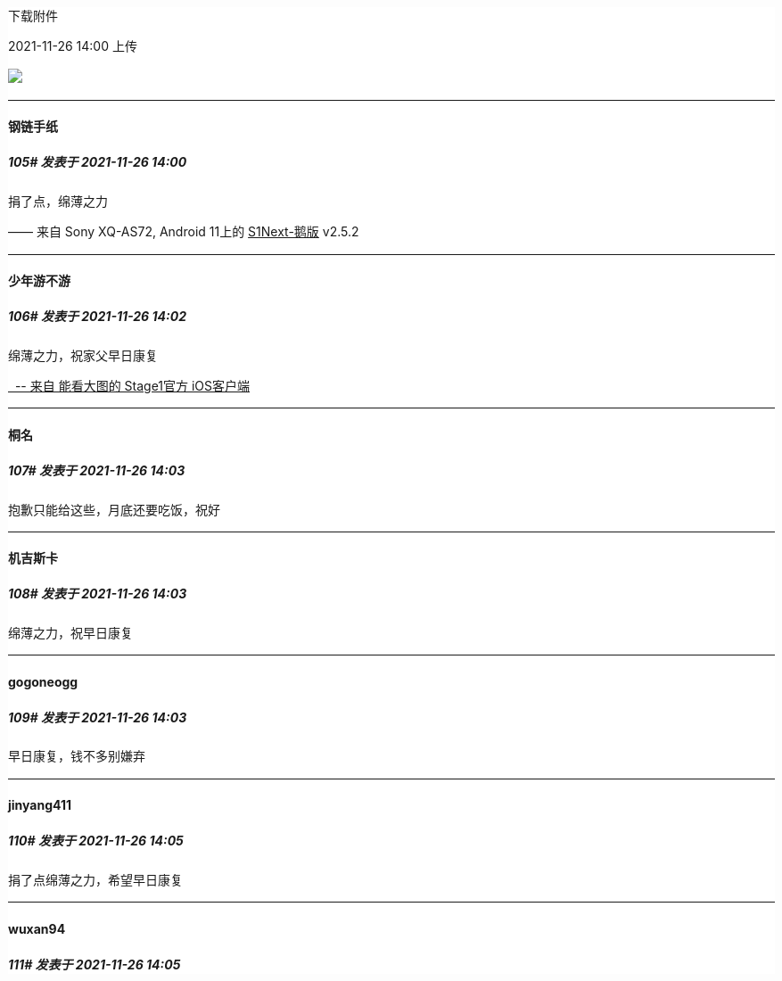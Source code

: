 下载附件

2021-11-26 14:00 上传

<img src="https://img.saraba1st.com/forum/202111/26/140027umxtsms5xsb5stkw.jpg" referrerpolicy="no-referrer">

*****

####  钢链手纸  
##### 105#       发表于 2021-11-26 14:00

捐了点，绵薄之力

—— 来自 Sony XQ-AS72, Android 11上的 [S1Next-鹅版](https://github.com/ykrank/S1-Next/releases) v2.5.2

*****

####  少年游不游  
##### 106#       发表于 2021-11-26 14:02

绵薄之力，祝家父早日康复

[  -- 来自 能看大图的 Stage1官方 iOS客户端](https://itunes.apple.com/fi/app/saraba1st/id1221237470?mt=8)

*****

####  桐名  
##### 107#       发表于 2021-11-26 14:03

抱歉只能给这些，月底还要吃饭，祝好

*****

####  机吉斯卡  
##### 108#       发表于 2021-11-26 14:03

绵薄之力，祝早日康复

*****

####  gogoneogg  
##### 109#       发表于 2021-11-26 14:03

早日康复，钱不多别嫌弃



*****

####  jinyang411  
##### 110#       发表于 2021-11-26 14:05

捐了点绵薄之力，希望早日康复

*****

####  wuxan94  
##### 111#       发表于 2021-11-26 14:05
